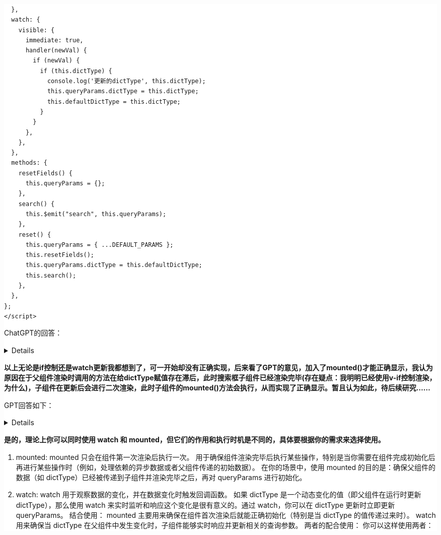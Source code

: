 ```
  },
  watch: {
    visible: {
      immediate: true,
      handler(newVal) {
        if (newVal) {
          if (this.dictType) {
            console.log('更新的dictType', this.dictType);
            this.queryParams.dictType = this.dictType;
            this.defaultDictType = this.dictType;
          }
        }
      },
    },
  },
  methods: {
    resetFields() {
      this.queryParams = {};
    },
    search() {
      this.$emit("search", this.queryParams);
    },
    reset() {
      this.queryParams = { ...DEFAULT_PARAMS };
      this.resetFields();
      this.queryParams.dictType = this.defaultDictType;
      this.search();
    },
  },
};
</script>
```

ChatGPT的回答：

<details></details>

**以上无论是if控制还是watch更新我都想到了，可一开始却没有正确实现，后来看了GPT的意见，加入了mounted()才能正确显示，我认为原因在于父组件渲染时调用的方法在给dictType赋值存在滞后，此时搜索框子组件已经渲染完毕(存在疑点：我明明已经使用v-if控制渲染，为什么)，子组件在更新后会进行二次渲染，此时子组件的mounted()方法会执行，从而实现了正确显示。暂且认为如此，待后续研究……**

GPT回答如下：

<details></details>

**是的，理论上你可以同时使用 watch 和 mounted，但它们的作用和执行时机是不同的，具体要根据你的需求来选择使用。**

1. mounted:
   mounted 只会在组件第一次渲染后执行一次。
   用于确保组件渲染完毕后执行某些操作，特别是当你需要在组件完成初始化后再进行某些操作时（例如，处理依赖的异步数据或者父组件传递的初始数据）。
   在你的场景中，使用 mounted 的目的是：确保父组件的数据（如 dictType）已经被传递到子组件并渲染完毕之后，再对 queryParams 进行初始化。

2. watch:
   watch 用于观察数据的变化，并在数据变化时触发回调函数。
   如果 dictType 是一个动态变化的值（即父组件在运行时更新 dictType），那么使用 watch 来实时监听和响应这个变化是很有意义的。通过 watch，你可以在 dictType 更新时立即更新 queryParams。
   结合使用：
   mounted 主要用来确保在组件首次渲染后就能正确初始化（特别是当 dictType 的值传递过来时）。
   watch 用来确保当 dictType 在父组件中发生变化时，子组件能够实时响应并更新相关的查询参数。
   两者的配合使用：
   你可以这样使用两者：
